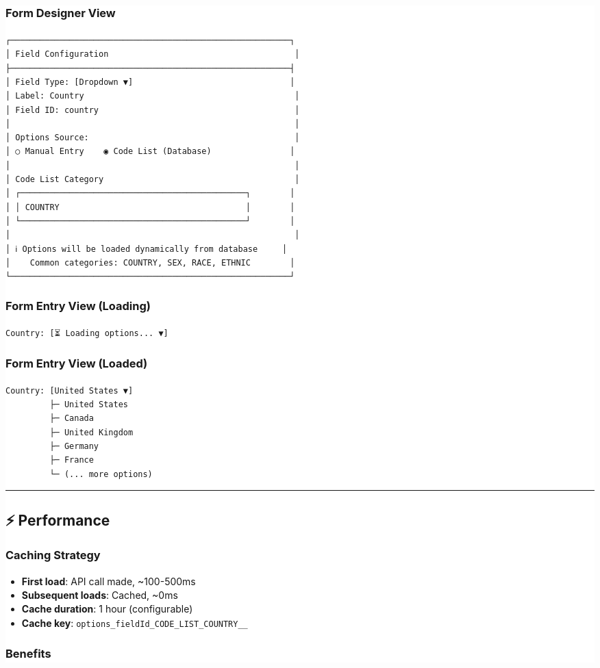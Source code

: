 ### Form Designer View

```
┌─────────────────────────────────────────────────────────┐
│ Field Configuration                                      │
├─────────────────────────────────────────────────────────┤
│ Field Type: [Dropdown ▼]                                │
│ Label: Country                                           │
│ Field ID: country                                        │
│                                                          │
│ Options Source:                                          │
│ ○ Manual Entry    ◉ Code List (Database)                │
│                                                          │
│ Code List Category                                       │
│ ┌──────────────────────────────────────────────┐        │
│ │ COUNTRY                                      │        │
│ └──────────────────────────────────────────────┘        │
│                                                          │
│ ℹ️ Options will be loaded dynamically from database     │
│    Common categories: COUNTRY, SEX, RACE, ETHNIC        │
└─────────────────────────────────────────────────────────┘
```

### Form Entry View (Loading)

```
Country: [⏳ Loading options... ▼]
```

### Form Entry View (Loaded)

```
Country: [United States ▼]
         ├─ United States
         ├─ Canada
         ├─ United Kingdom
         ├─ Germany
         ├─ France
         └─ (... more options)
```

---

## ⚡ Performance

### Caching Strategy

- **First load**: API call made, ~100-500ms
- **Subsequent loads**: Cached, ~0ms
- **Cache duration**: 1 hour (configurable)
- **Cache key**: `options_fieldId_CODE_LIST_COUNTRY__`

### Benefits
